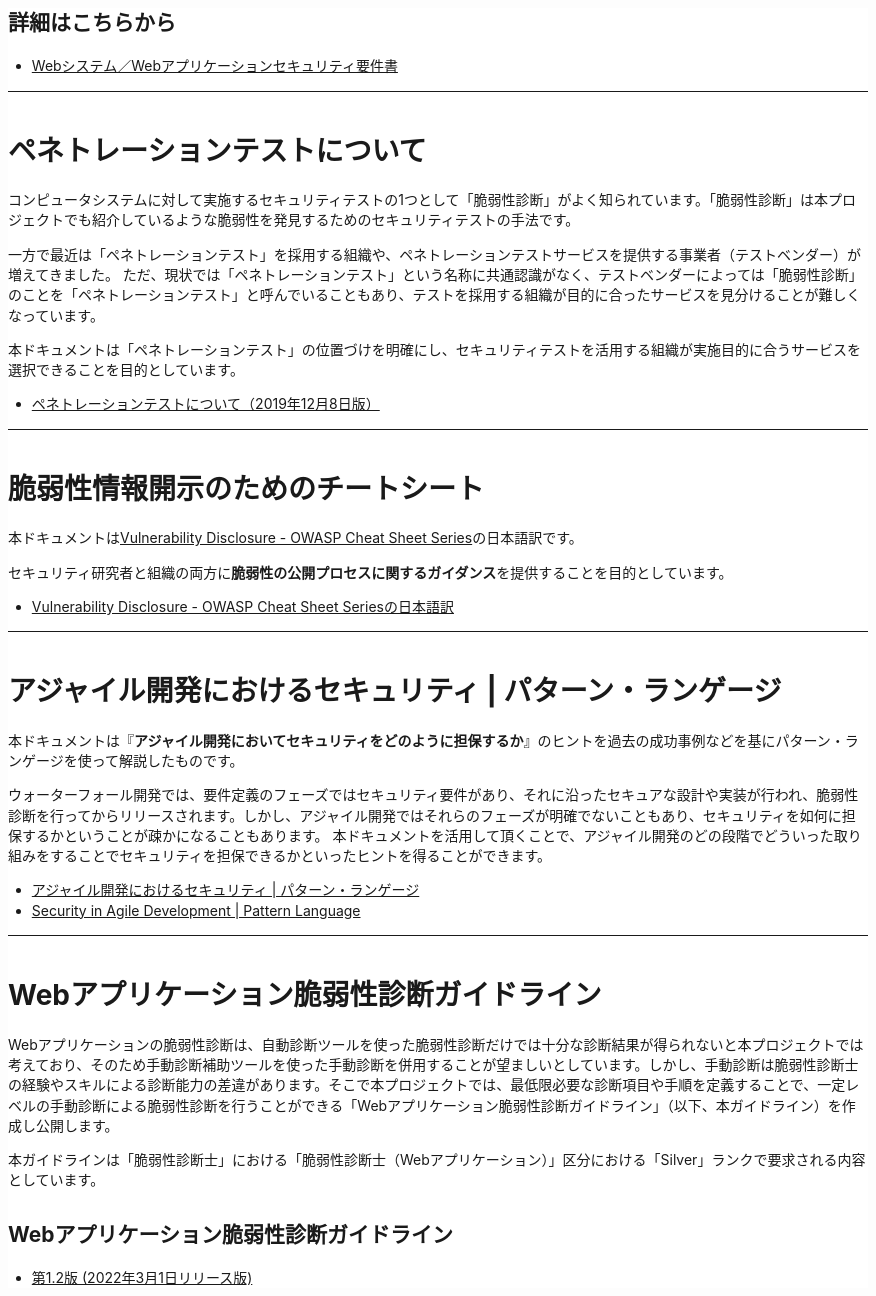 ## 詳細はこちらから
* [Webシステム／Webアプリケーションセキュリティ要件書](https://github.com/OWASP/www-chapter-japan/tree/master/secreq)


---
# ペネトレーションテストについて
コンピュータシステムに対して実施するセキュリティテストの1つとして「脆弱性診断」がよく知られています。「脆弱性診断」は本プロジェクトでも紹介しているような脆弱性を発見するためのセキュリティテストの手法です。

一方で最近は「ペネトレーションテスト」を採用する組織や、ペネトレーションテストサービスを提供する事業者（テストベンダー）が増えてきました。
ただ、現状では「ペネトレーションテスト」という名称に共通認識がなく、テストベンダーによっては「脆弱性診断」のことを「ペネトレーションテスト」と呼んでいることもあり、テストを採用する組織が目的に合ったサービスを見分けることが難しくなっています。

本ドキュメントは「ペネトレーションテスト」の位置づけを明確にし、セキュリティテストを活用する組織が実施目的に合うサービスを選択できることを目的としています。

* [ペネトレーションテストについて（2019年12月8日版）](https://github.com/ueno1000/about_PenetrationTest)

---
# 脆弱性情報開示のためのチートシート
本ドキュメントは[Vulnerability Disclosure \- OWASP Cheat Sheet Series](https://cheatsheetseries.owasp.org/cheatsheets/Vulnerability_Disclosure_Cheat_Sheet.html)の日本語訳です。

セキュリティ研究者と組織の両方に**脆弱性の公開プロセスに関するガイダンス**を提供することを目的としています。

* [Vulnerability Disclosure \- OWASP Cheat Sheet Seriesの日本語訳](https://github.com/OWASP/www-chapter-japan/blob/master/skillmap_project/Vulnerability_Disclosure_Cheat_Sheet_ja.md)

---
# アジャイル開発におけるセキュリティ | パターン・ランゲージ
本ドキュメントは『**アジャイル開発においてセキュリティをどのように担保するか**』のヒントを過去の成功事例などを基にパターン・ランゲージを使って解説したものです。

ウォーターフォール開発では、要件定義のフェーズではセキュリティ要件があり、それに沿ったセキュアな設計や実装が行われ、脆弱性診断を行ってからリリースされます。しかし、アジャイル開発ではそれらのフェーズが明確でないこともあり、セキュリティを如何に担保するかということが疎かになることもあります。
本ドキュメントを活用して頂くことで、アジャイル開発のどの段階でどういった取り組みをすることでセキュリティを担保できるかといったヒントを得ることができます。

* [アジャイル開発におけるセキュリティ | パターン・ランゲージ](https://github.com/OWASP/www-chapter-japan/blob/master/skillmap_project/Security%20in%20Agile%20Software%20Development.md)
* [Security in Agile Development | Pattern Language](https://github.com/OWASP/www-chapter-japan/blob/master/skillmap_project/Security%20in%20Agile%20Software%20Development_EN.md)

---
# Webアプリケーション脆弱性診断ガイドライン
Webアプリケーションの脆弱性診断は、自動診断ツールを使った脆弱性診断だけでは十分な診断結果が得られないと本プロジェクトでは考えており、そのため手動診断補助ツールを使った手動診断を併用することが望ましいとしています。しかし、手動診断は脆弱性診断士の経験やスキルによる診断能力の差違があります。そこで本プロジェクトでは、最低限必要な診断項目や手順を定義することで、一定レベルの手動診断による脆弱性診断を行うことができる「Webアプリケーション脆弱性診断ガイドライン」（以下、本ガイドライン）を作成し公開します。

本ガイドラインは「脆弱性診断士」における「脆弱性診断士（Webアプリケーション）」区分における「Silver」ランクで要求される内容としています。

## Webアプリケーション脆弱性診断ガイドライン
* [第1.2版 (2022年3月1日リリース版)](https://github.com/WebAppPentestGuidelines/WebAppPentestGuidelines/tree/master/WebAppPentestGuidelines)
